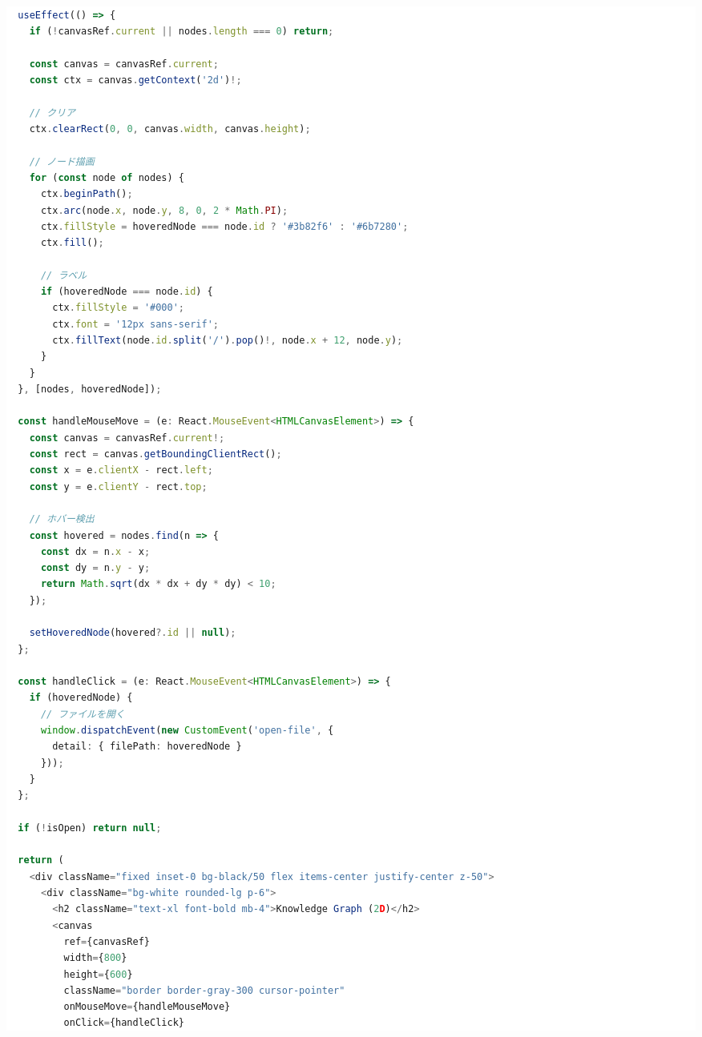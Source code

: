 ```typescript
  useEffect(() => {
    if (!canvasRef.current || nodes.length === 0) return;

    const canvas = canvasRef.current;
    const ctx = canvas.getContext('2d')!;

    // クリア
    ctx.clearRect(0, 0, canvas.width, canvas.height);

    // ノード描画
    for (const node of nodes) {
      ctx.beginPath();
      ctx.arc(node.x, node.y, 8, 0, 2 * Math.PI);
      ctx.fillStyle = hoveredNode === node.id ? '#3b82f6' : '#6b7280';
      ctx.fill();

      // ラベル
      if (hoveredNode === node.id) {
        ctx.fillStyle = '#000';
        ctx.font = '12px sans-serif';
        ctx.fillText(node.id.split('/').pop()!, node.x + 12, node.y);
      }
    }
  }, [nodes, hoveredNode]);

  const handleMouseMove = (e: React.MouseEvent<HTMLCanvasElement>) => {
    const canvas = canvasRef.current!;
    const rect = canvas.getBoundingClientRect();
    const x = e.clientX - rect.left;
    const y = e.clientY - rect.top;

    // ホバー検出
    const hovered = nodes.find(n => {
      const dx = n.x - x;
      const dy = n.y - y;
      return Math.sqrt(dx * dx + dy * dy) < 10;
    });

    setHoveredNode(hovered?.id || null);
  };

  const handleClick = (e: React.MouseEvent<HTMLCanvasElement>) => {
    if (hoveredNode) {
      // ファイルを開く
      window.dispatchEvent(new CustomEvent('open-file', {
        detail: { filePath: hoveredNode }
      }));
    }
  };

  if (!isOpen) return null;

  return (
    <div className="fixed inset-0 bg-black/50 flex items-center justify-center z-50">
      <div className="bg-white rounded-lg p-6">
        <h2 className="text-xl font-bold mb-4">Knowledge Graph (2D)</h2>
        <canvas
          ref={canvasRef}
          width={800}
          height={600}
          className="border border-gray-300 cursor-pointer"
          onMouseMove={handleMouseMove}
          onClick={handleClick}
```